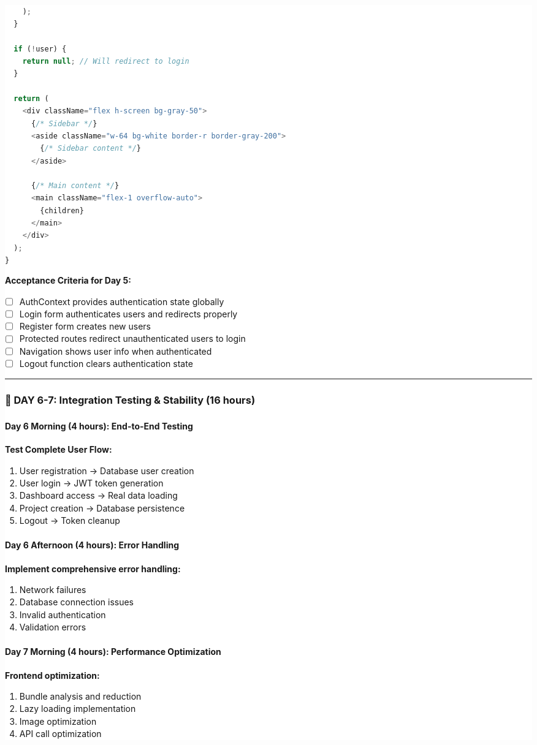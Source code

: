 ```typescript
    );
  }

  if (!user) {
    return null; // Will redirect to login
  }

  return (
    <div className="flex h-screen bg-gray-50">
      {/* Sidebar */}
      <aside className="w-64 bg-white border-r border-gray-200">
        {/* Sidebar content */}
      </aside>
      
      {/* Main content */}
      <main className="flex-1 overflow-auto">
        {children}
      </main>
    </div>
  );
}
```

**Acceptance Criteria for Day 5:**
- [ ] AuthContext provides authentication state globally
- [ ] Login form authenticates users and redirects properly
- [ ] Register form creates new users
- [ ] Protected routes redirect unauthenticated users to login
- [ ] Navigation shows user info when authenticated
- [ ] Logout function clears authentication state

---

### 📅 DAY 6-7: Integration Testing & Stability (16 hours)

#### Day 6 Morning (4 hours): End-to-End Testing
**Test Complete User Flow:**
1. User registration → Database user creation
2. User login → JWT token generation
3. Dashboard access → Real data loading
4. Project creation → Database persistence
5. Logout → Token cleanup

#### Day 6 Afternoon (4 hours): Error Handling
**Implement comprehensive error handling:**
1. Network failures
2. Database connection issues  
3. Invalid authentication
4. Validation errors

#### Day 7 Morning (4 hours): Performance Optimization
**Frontend optimization:**
1. Bundle analysis and reduction
2. Lazy loading implementation
3. Image optimization
4. API call optimization
